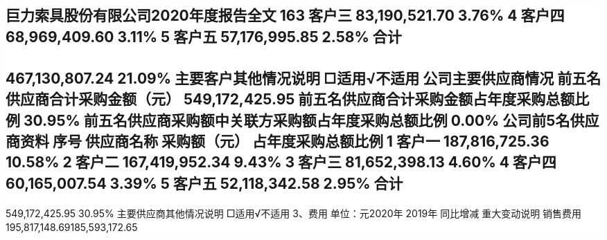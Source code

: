 巨力索具股份有限公司2020年度报告全文
163
客户三
83,190,521.70
3.76%
4
客户四
68,969,409.60
3.11%
5
客户五
57,176,995.85
2.58%
合计
--
467,130,807.24
21.09%
主要客户其他情况说明
□适用√不适用
公司主要供应商情况
前五名供应商合计采购金额（元）
549,172,425.95
前五名供应商合计采购金额占年度采购总额比例
30.95%
前五名供应商采购额中关联方采购额占年度采购总额比例
0.00%
公司前5名供应商资料
序号
供应商名称
采购额（元）
占年度采购总额比例
1
客户一
187,816,725.36
10.58%
2
客户二
167,419,952.34
9.43%
3
客户三
81,652,398.13
4.60%
4
客户四
60,165,007.54
3.39%
5
客户五
52,118,342.58
2.95%
合计
--
549,172,425.95
30.95%
主要供应商其他情况说明
□适用√不适用
3、费用
单位：元2020年
2019年
同比增减
重大变动说明
销售费用
195,817,148.69185,593,172.65